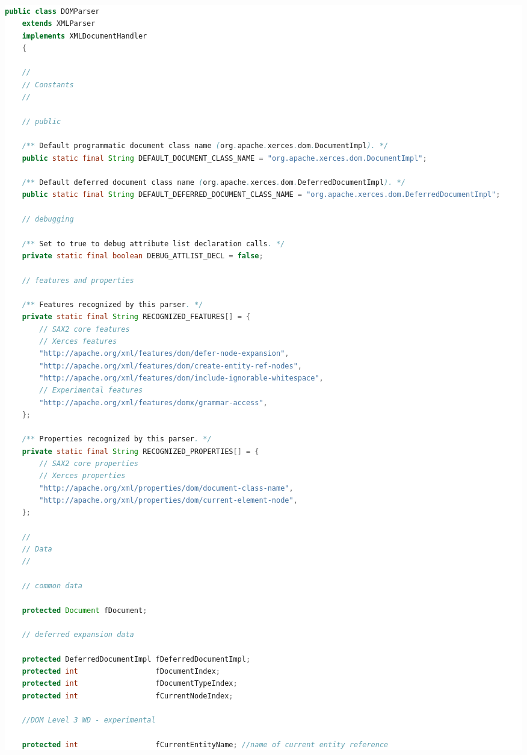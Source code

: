 ```java
public class DOMParser
    extends XMLParser
    implements XMLDocumentHandler
    {

    //
    // Constants
    //

    // public

    /** Default programmatic document class name (org.apache.xerces.dom.DocumentImpl). */
    public static final String DEFAULT_DOCUMENT_CLASS_NAME = "org.apache.xerces.dom.DocumentImpl";

    /** Default deferred document class name (org.apache.xerces.dom.DeferredDocumentImpl). */
    public static final String DEFAULT_DEFERRED_DOCUMENT_CLASS_NAME = "org.apache.xerces.dom.DeferredDocumentImpl";

    // debugging

    /** Set to true to debug attribute list declaration calls. */
    private static final boolean DEBUG_ATTLIST_DECL = false;

    // features and properties

    /** Features recognized by this parser. */
    private static final String RECOGNIZED_FEATURES[] = {
        // SAX2 core features
        // Xerces features
        "http://apache.org/xml/features/dom/defer-node-expansion",
        "http://apache.org/xml/features/dom/create-entity-ref-nodes",
        "http://apache.org/xml/features/dom/include-ignorable-whitespace",
        // Experimental features
        "http://apache.org/xml/features/domx/grammar-access",
    };

    /** Properties recognized by this parser. */
    private static final String RECOGNIZED_PROPERTIES[] = {
        // SAX2 core properties
        // Xerces properties
        "http://apache.org/xml/properties/dom/document-class-name",
        "http://apache.org/xml/properties/dom/current-element-node",
    };

    //
    // Data
    //

    // common data

    protected Document fDocument;

    // deferred expansion data

    protected DeferredDocumentImpl fDeferredDocumentImpl;
    protected int                  fDocumentIndex;
    protected int                  fDocumentTypeIndex;
    protected int                  fCurrentNodeIndex;
    
    //DOM Level 3 WD - experimental
    
    protected int                  fCurrentEntityName; //name of current entity reference
```